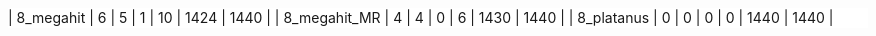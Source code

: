 | 8_megahit | 6 | 5 | 1 | 10 | 1424 | 1440 |
| 8_megahit_MR | 4 | 4 | 0 | 6 | 1430 | 1440 |
| 8_platanus | 0 | 0 | 0 | 0 | 1440 | 1440 |
